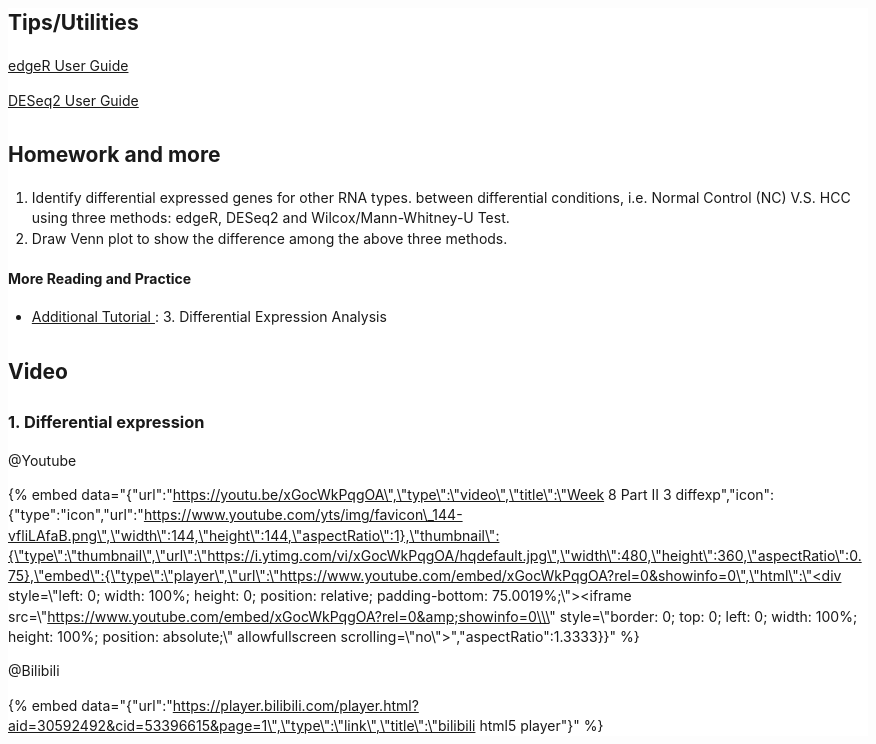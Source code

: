 ## Tips/Utilities

[edgeR User Guide](https://www.bioconductor.org/packages/devel/bioc/vignettes/edgeR/inst/doc/edgeRUsersGuide.pdf)

[DESeq2 User Guide](http://bioconductor.org/packages/devel/bioc/vignettes/DESeq2/inst/doc/DESeq2.html)

## Homework and more

1. Identify differential expressed genes for other RNA types. between differential conditions, i.e. Normal Control \(NC\) V.S. HCC using three methods: edgeR, DESeq2 and Wilcox/Mann-Whitney-U Test.
2. Draw Venn plot to show the difference among the above three methods.

#### More Reading and Practice[ ](https://youngleebbs.gitbooks.io/bioinformatics-training-program/content/exrna-seq-analysis/1preprocessing-mapping-and-qc.html)

* [Additional Tutorial ](../getting-startted.md#learning-materials): 3. Differential Expression Analysis

## Video

### 1. Differential expression

@Youtube

{% embed data="{\"url\":\"https://youtu.be/xGocWkPqgOA\",\"type\":\"video\",\"title\":\"Week 8 Part II 3 diffexp\",\"icon\":{\"type\":\"icon\",\"url\":\"https://www.youtube.com/yts/img/favicon\_144-vfliLAfaB.png\",\"width\":144,\"height\":144,\"aspectRatio\":1},\"thumbnail\":{\"type\":\"thumbnail\",\"url\":\"https://i.ytimg.com/vi/xGocWkPqgOA/hqdefault.jpg\",\"width\":480,\"height\":360,\"aspectRatio\":0.75},\"embed\":{\"type\":\"player\",\"url\":\"https://www.youtube.com/embed/xGocWkPqgOA?rel=0&showinfo=0\",\"html\":\"<div style=\\\"left: 0; width: 100%; height: 0; position: relative; padding-bottom: 75.0019%;\\\"><iframe src=\\\"https://www.youtube.com/embed/xGocWkPqgOA?rel=0&amp;showinfo=0\\\" style=\\\"border: 0; top: 0; left: 0; width: 100%; height: 100%; position: absolute;\\\" allowfullscreen scrolling=\\\"no\\\"></iframe></div>\",\"aspectRatio\":1.3333}}" %}

@Bilibili

{% embed data="{\"url\":\"https://player.bilibili.com/player.html?aid=30592492&cid=53396615&page=1\",\"type\":\"link\",\"title\":\"bilibili html5 player\"}" %}

